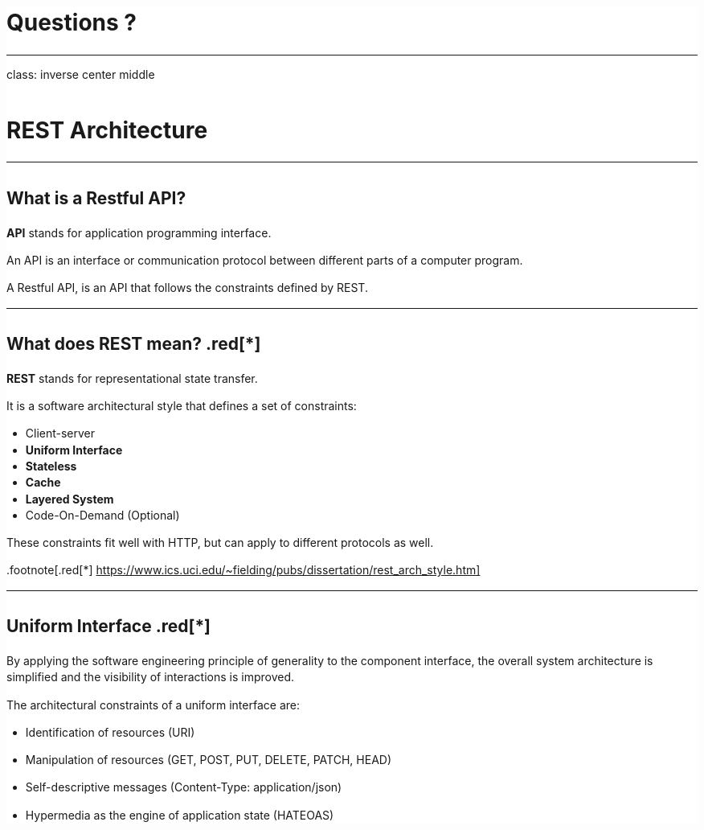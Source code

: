 
# <i class="fas fa-hand-paper"></i> Questions ?

---

class: inverse center middle

#  <i class="fas fa-bed"></i> REST Architecture

---

## <i class="fas fa-bed"></i> What is a Restful API?

**API** stands for application programming interface.

An API is an interface or communication protocol between different parts of a computer program.

A Restful API, is an API that follows the constraints defined by REST.

---

## <i class="fas fa-bed"></i> What does REST mean? .red[*]

**REST** stands for representational state transfer.

It is a software architectural style that defines a set of constraints:

- Client-server
- **Uniform Interface**
- **Stateless**
- **Cache**
- **Layered System**
- Code-On-Demand (Optional)

These constraints fit well with HTTP, but can apply to different protocols as well.

.footnote[.red[*] https://www.ics.uci.edu/~fielding/pubs/dissertation/rest_arch_style.htm]

---

## <i class="fas fa-bed"></i> Uniform Interface .red[*]

By applying the software engineering principle of generality to the component interface, the overall system architecture is simplified and the visibility of interactions is improved.

The architectural constraints of a uniform interface are: 

  - Identification of resources (URI)

  - Manipulation of resources (GET, POST, PUT, DELETE, PATCH, HEAD)

  - Self-descriptive messages (Content-Type: application/json)

  - Hypermedia as the engine of application state (HATEOAS)
